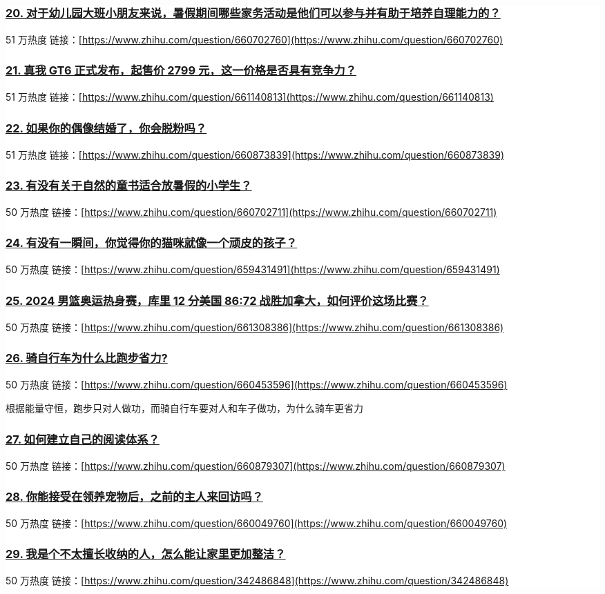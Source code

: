 

### [20. 对于幼儿园大班小朋友来说，暑假期间哪些家务活动是他们可以参与并有助于培养自理能力的？](https://www.zhihu.com/question/660702760)
51 万热度 链接：[https://www.zhihu.com/question/660702760](https://www.zhihu.com/question/660702760)



### [21. 真我 GT6 正式发布，起售价 2799 元，这一价格是否具有竞争力？](https://www.zhihu.com/question/661140813)
51 万热度 链接：[https://www.zhihu.com/question/661140813](https://www.zhihu.com/question/661140813)



### [22. 如果你的偶像结婚了，你会脱粉吗？](https://www.zhihu.com/question/660873839)
51 万热度 链接：[https://www.zhihu.com/question/660873839](https://www.zhihu.com/question/660873839)



### [23. 有没有关于自然的童书适合放暑假的小学生？](https://www.zhihu.com/question/660702711)
50 万热度 链接：[https://www.zhihu.com/question/660702711](https://www.zhihu.com/question/660702711)



### [24. 有没有一瞬间，你觉得你的猫咪就像一个顽皮的孩子？](https://www.zhihu.com/question/659431491)
50 万热度 链接：[https://www.zhihu.com/question/659431491](https://www.zhihu.com/question/659431491)



### [25. 2024 男篮奥运热身赛，库里 12 分美国 86:72 战胜加拿大，如何评价这场比赛？](https://www.zhihu.com/question/661308386)
50 万热度 链接：[https://www.zhihu.com/question/661308386](https://www.zhihu.com/question/661308386)



### [26. 骑自行车为什么比跑步省力?](https://www.zhihu.com/question/660453596)
50 万热度 链接：[https://www.zhihu.com/question/660453596](https://www.zhihu.com/question/660453596)

根据能量守恒，跑步只对人做功，而骑自行车要对人和车子做功，为什么骑车更省力

### [27. 如何建立自己的阅读体系？](https://www.zhihu.com/question/660879307)
50 万热度 链接：[https://www.zhihu.com/question/660879307](https://www.zhihu.com/question/660879307)



### [28. 你能接受在领养宠物后，之前的主人来回访吗？](https://www.zhihu.com/question/660049760)
50 万热度 链接：[https://www.zhihu.com/question/660049760](https://www.zhihu.com/question/660049760)



### [29. 我是个不太擅长收纳的人，怎么能让家里更加整洁？](https://www.zhihu.com/question/342486848)
50 万热度 链接：[https://www.zhihu.com/question/342486848](https://www.zhihu.com/question/342486848)
